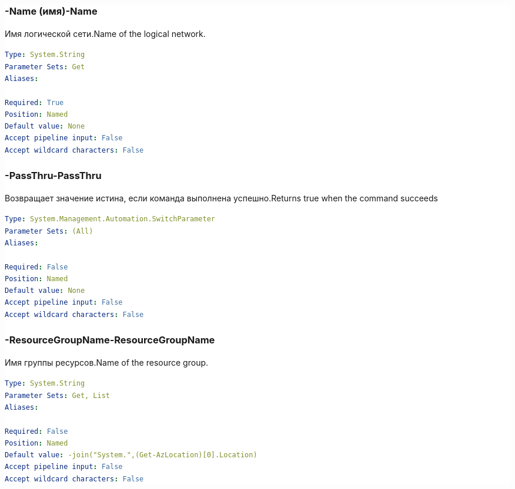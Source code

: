 ### <span data-ttu-id="18358-124">-Name (имя)</span><span class="sxs-lookup"><span data-stu-id="18358-124">-Name</span></span>
<span data-ttu-id="18358-125">Имя логической сети.</span><span class="sxs-lookup"><span data-stu-id="18358-125">Name of the logical network.</span></span>

```yaml
Type: System.String
Parameter Sets: Get
Aliases:

Required: True
Position: Named
Default value: None
Accept pipeline input: False
Accept wildcard characters: False

```

### <span data-ttu-id="18358-126">-PassThru</span><span class="sxs-lookup"><span data-stu-id="18358-126">-PassThru</span></span>
<span data-ttu-id="18358-127">Возвращает значение истина, если команда выполнена успешно.</span><span class="sxs-lookup"><span data-stu-id="18358-127">Returns true when the command succeeds</span></span>

```yaml
Type: System.Management.Automation.SwitchParameter
Parameter Sets: (All)
Aliases:

Required: False
Position: Named
Default value: None
Accept pipeline input: False
Accept wildcard characters: False

```

### <span data-ttu-id="18358-128">-ResourceGroupName</span><span class="sxs-lookup"><span data-stu-id="18358-128">-ResourceGroupName</span></span>
<span data-ttu-id="18358-129">Имя группы ресурсов.</span><span class="sxs-lookup"><span data-stu-id="18358-129">Name of the resource group.</span></span>

```yaml
Type: System.String
Parameter Sets: Get, List
Aliases:

Required: False
Position: Named
Default value: -join("System.",(Get-AzLocation)[0].Location)
Accept pipeline input: False
Accept wildcard characters: False

```
